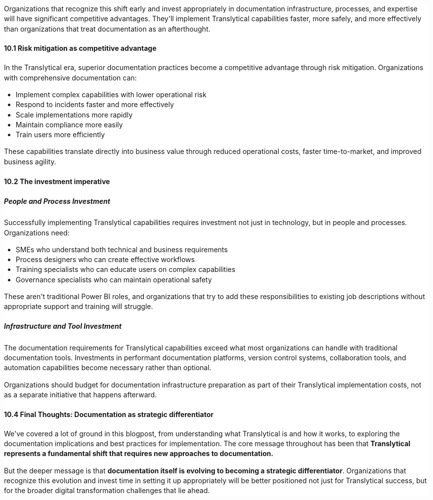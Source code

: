 Organizations that recognize this shift early and invest appropriately in documentation infrastructure, processes, and expertise will have significant competitive advantages. They'll implement Translytical capabilities faster, more safely, and more effectively than organizations that treat documentation as an afterthought.

#### 10.1 Risk mitigation as competitive advantage 
In the Translytical era, superior documentation practices become a competitive advantage through risk mitigation. Organizations with comprehensive documentation can:

- Implement complex capabilities with lower operational risk
- Respond to incidents faster and more effectively
- Scale implementations more rapidly
- Maintain compliance more easily
- Train users more efficiently

These capabilities translate directly into business value through reduced operational costs, faster time-to-market, and improved business agility.

#### 10.2 The investment imperative

##### People and Process Investment 

Successfully implementing Translytical capabilities requires investment not just in technology, but in people and processes. Organizations need:

- SMEs who understand both technical and business requirements
- Process designers who can create effective workflows
- Training specialists who can educate users on complex capabilities
- Governance specialists who can maintain operational safety

These aren't traditional Power BI roles, and organizations that try to add these responsibilities to existing job descriptions without appropriate support and training will struggle.

##### Infrastructure and Tool Investment

The documentation requirements for Translytical capabilities exceed what most organizations can handle with traditional documentation tools. Investments in performant documentation platforms, version control systems, collaboration tools, and automation capabilities become necessary rather than optional.

Organizations should budget for documentation infrastructure preparation as part of their Translytical implementation costs, not as a separate initiative that happens afterward.

#### 10.4 Final Thoughts: Documentation as strategic differentiator

We've covered a lot of ground in this blogpost,  from understanding what Translytical is and how it works, to exploring the documentation implications and best practices for implementation. The core message throughout has been that **Translytical represents a fundamental shift that requires new approaches to documentation.**

But the deeper message is that **documentation itself is evolving to becoming a strategic differentiator**. Organizations that recognize this evolution and invest time in setting it up appropriately will be better positioned not just for Translytical success, but for the broader digital transformation challenges that lie ahead.
